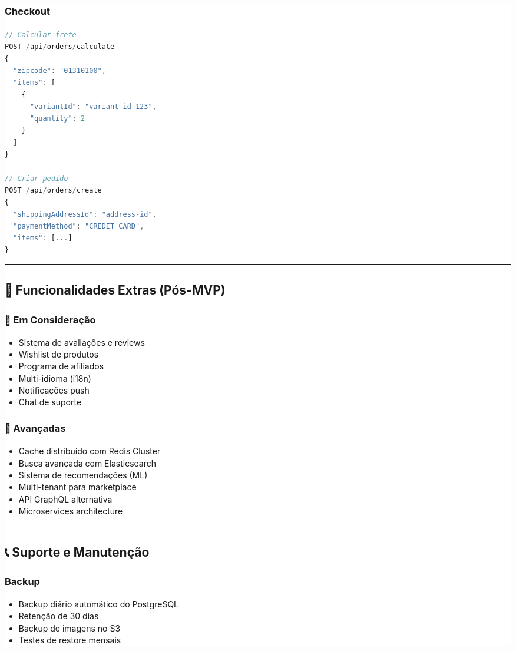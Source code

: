 ### Checkout
```javascript
// Calcular frete
POST /api/orders/calculate
{
  "zipcode": "01310100",
  "items": [
    {
      "variantId": "variant-id-123",
      "quantity": 2
    }
  ]
}

// Criar pedido
POST /api/orders/create
{
  "shippingAddressId": "address-id",
  "paymentMethod": "CREDIT_CARD",
  "items": [...]
}
```

---

## 🎯 **Funcionalidades Extras (Pós-MVP)**

### 🔄 Em Consideração
- Sistema de avaliações e reviews
- Wishlist de produtos
- Programa de afiliados
- Multi-idioma (i18n)
- Notificações push
- Chat de suporte

### 🚀 Avançadas
- Cache distribuído com Redis Cluster
- Busca avançada com Elasticsearch
- Sistema de recomendações (ML)
- Multi-tenant para marketplace
- API GraphQL alternativa
- Microservices architecture

---

## 📞 **Suporte e Manutenção**

### Backup
- Backup diário automático do PostgreSQL
- Retenção de 30 dias
- Backup de imagens no S3
- Testes de restore mensais
